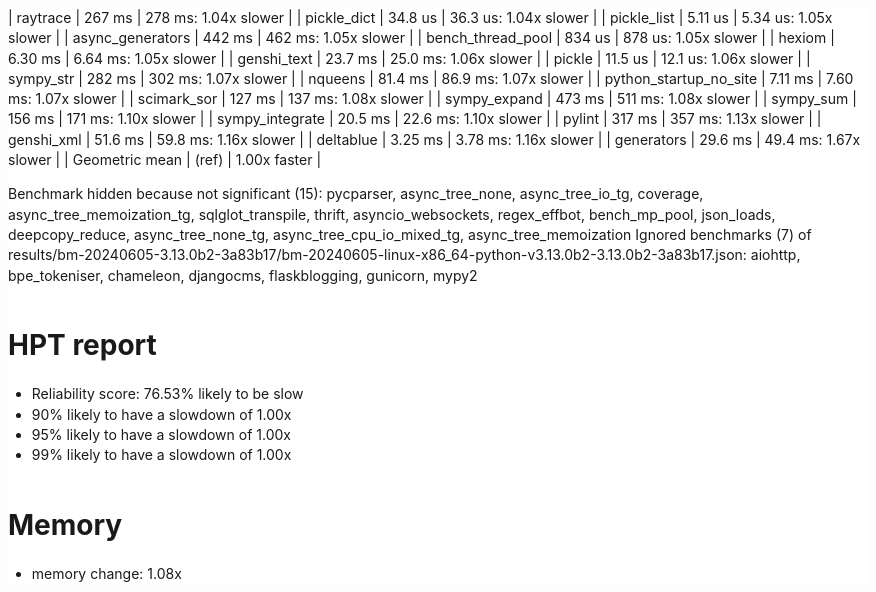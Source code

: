 | raytrace                 | 267 ms                                                     | 278 ms: 1.04x slower                                                      |
| pickle_dict              | 34.8 us                                                    | 36.3 us: 1.04x slower                                                     |
| pickle_list              | 5.11 us                                                    | 5.34 us: 1.05x slower                                                     |
| async_generators         | 442 ms                                                     | 462 ms: 1.05x slower                                                      |
| bench_thread_pool        | 834 us                                                     | 878 us: 1.05x slower                                                      |
| hexiom                   | 6.30 ms                                                    | 6.64 ms: 1.05x slower                                                     |
| genshi_text              | 23.7 ms                                                    | 25.0 ms: 1.06x slower                                                     |
| pickle                   | 11.5 us                                                    | 12.1 us: 1.06x slower                                                     |
| sympy_str                | 282 ms                                                     | 302 ms: 1.07x slower                                                      |
| nqueens                  | 81.4 ms                                                    | 86.9 ms: 1.07x slower                                                     |
| python_startup_no_site   | 7.11 ms                                                    | 7.60 ms: 1.07x slower                                                     |
| scimark_sor              | 127 ms                                                     | 137 ms: 1.08x slower                                                      |
| sympy_expand             | 473 ms                                                     | 511 ms: 1.08x slower                                                      |
| sympy_sum                | 156 ms                                                     | 171 ms: 1.10x slower                                                      |
| sympy_integrate          | 20.5 ms                                                    | 22.6 ms: 1.10x slower                                                     |
| pylint                   | 317 ms                                                     | 357 ms: 1.13x slower                                                      |
| genshi_xml               | 51.6 ms                                                    | 59.8 ms: 1.16x slower                                                     |
| deltablue                | 3.25 ms                                                    | 3.78 ms: 1.16x slower                                                     |
| generators               | 29.6 ms                                                    | 49.4 ms: 1.67x slower                                                     |
| Geometric mean           | (ref)                                                      | 1.00x faster                                                              |

Benchmark hidden because not significant (15): pycparser, async_tree_none, async_tree_io_tg, coverage, async_tree_memoization_tg, sqlglot_transpile, thrift, asyncio_websockets, regex_effbot, bench_mp_pool, json_loads, deepcopy_reduce, async_tree_none_tg, async_tree_cpu_io_mixed_tg, async_tree_memoization
Ignored benchmarks (7) of results/bm-20240605-3.13.0b2-3a83b17/bm-20240605-linux-x86_64-python-v3.13.0b2-3.13.0b2-3a83b17.json: aiohttp, bpe_tokeniser, chameleon, djangocms, flaskblogging, gunicorn, mypy2

# HPT report

- Reliability score: 76.53% likely to be slow
- 90% likely to have a slowdown of 1.00x
- 95% likely to have a slowdown of 1.00x
- 99% likely to have a slowdown of 1.00x

# Memory
- memory change: 1.08x